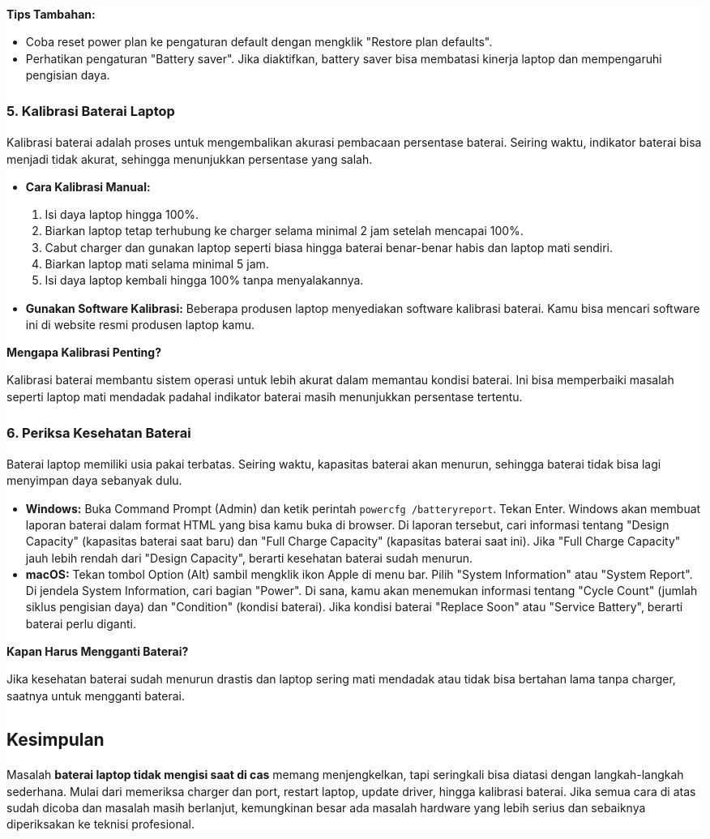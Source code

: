 **Tips Tambahan:**

- Coba reset power plan ke pengaturan default dengan mengklik "Restore plan defaults".
- Perhatikan pengaturan "Battery saver". Jika diaktifkan, battery saver bisa membatasi kinerja laptop dan mempengaruhi pengisian daya.

### 5\. Kalibrasi Baterai Laptop

Kalibrasi baterai adalah proses untuk mengembalikan akurasi pembacaan persentase baterai. Seiring waktu, indikator baterai bisa menjadi tidak akurat, sehingga menunjukkan persentase yang salah.

- **Cara Kalibrasi Manual:**
    
    1. Isi daya laptop hingga 100%.
    2. Biarkan laptop tetap terhubung ke charger selama minimal 2 jam setelah mencapai 100%.
    3. Cabut charger dan gunakan laptop seperti biasa hingga baterai benar-benar habis dan laptop mati sendiri.
    4. Biarkan laptop mati selama minimal 5 jam.
    5. Isi daya laptop kembali hingga 100% tanpa menyalakannya.
- **Gunakan Software Kalibrasi:** Beberapa produsen laptop menyediakan software kalibrasi baterai. Kamu bisa mencari software ini di website resmi produsen laptop kamu.
    

**Mengapa Kalibrasi Penting?**

Kalibrasi baterai membantu sistem operasi untuk lebih akurat dalam memantau kondisi baterai. Ini bisa memperbaiki masalah seperti laptop mati mendadak padahal indikator baterai masih menunjukkan persentase tertentu.

### 6\. Periksa Kesehatan Baterai

Baterai laptop memiliki usia pakai terbatas. Seiring waktu, kapasitas baterai akan menurun, sehingga baterai tidak bisa lagi menyimpan daya sebanyak dulu.

- **Windows:** Buka Command Prompt (Admin) dan ketik perintah `powercfg /batteryreport`. Tekan Enter. Windows akan membuat laporan baterai dalam format HTML yang bisa kamu buka di browser. Di laporan tersebut, cari informasi tentang "Design Capacity" (kapasitas baterai saat baru) dan "Full Charge Capacity" (kapasitas baterai saat ini). Jika "Full Charge Capacity" jauh lebih rendah dari "Design Capacity", berarti kesehatan baterai sudah menurun.
- **macOS:** Tekan tombol Option (Alt) sambil mengklik ikon Apple di menu bar. Pilih "System Information" atau "System Report". Di jendela System Information, cari bagian "Power". Di sana, kamu akan menemukan informasi tentang "Cycle Count" (jumlah siklus pengisian daya) dan "Condition" (kondisi baterai). Jika kondisi baterai "Replace Soon" atau "Service Battery", berarti baterai perlu diganti.

**Kapan Harus Mengganti Baterai?**

Jika kesehatan baterai sudah menurun drastis dan laptop sering mati mendadak atau tidak bisa bertahan lama tanpa charger, saatnya untuk mengganti baterai.

## Kesimpulan

Masalah **baterai laptop tidak mengisi saat di cas** memang menjengkelkan, tapi seringkali bisa diatasi dengan langkah-langkah sederhana. Mulai dari memeriksa charger dan port, restart laptop, update driver, hingga kalibrasi baterai. Jika semua cara di atas sudah dicoba dan masalah masih berlanjut, kemungkinan besar ada masalah hardware yang lebih serius dan sebaiknya diperiksakan ke teknisi profesional.
